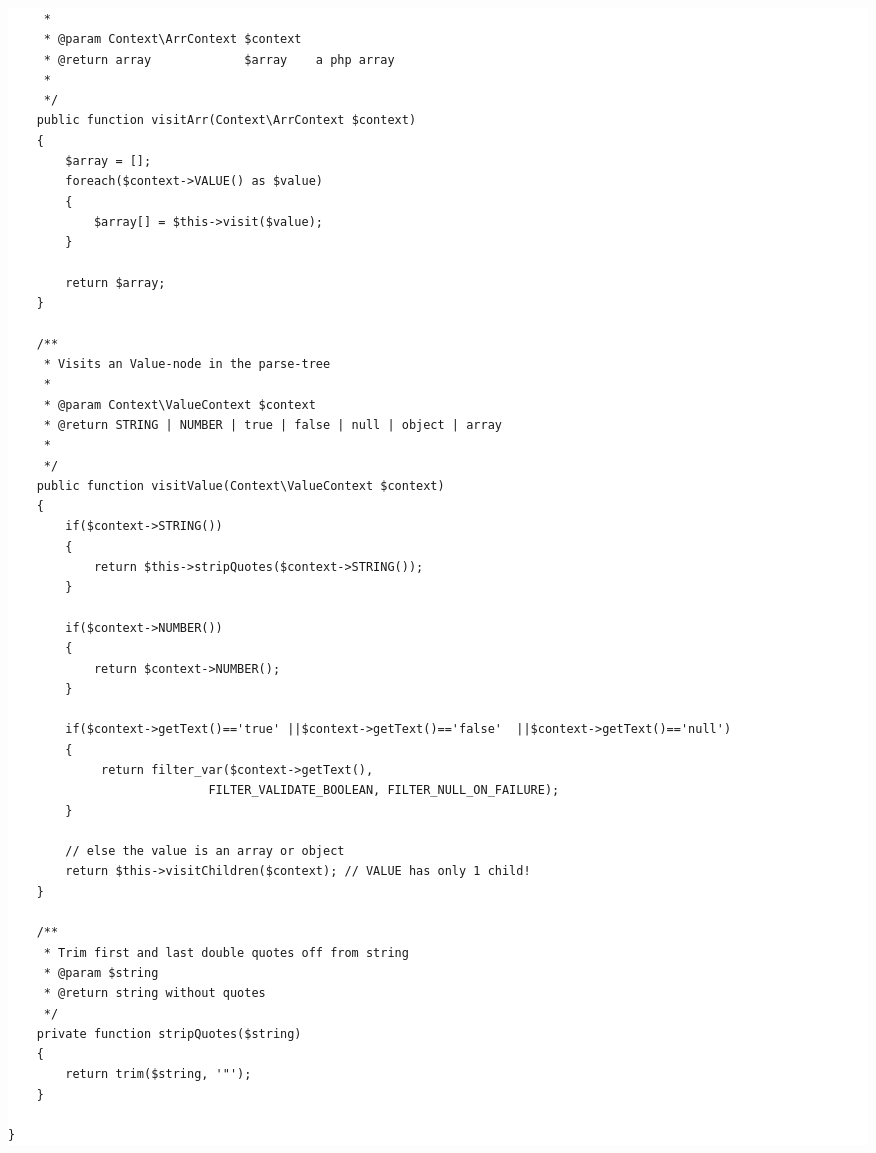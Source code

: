 ~~~
     *
     * @param Context\ArrContext $context
     * @return array             $array    a php array
     *
     */
    public function visitArr(Context\ArrContext $context)
    {
        $array = [];
        foreach($context->VALUE() as $value)
        {
            $array[] = $this->visit($value);
        }

        return $array;
    }

    /**
     * Visits an Value-node in the parse-tree
     *
     * @param Context\ValueContext $context
     * @return STRING | NUMBER | true | false | null | object | array
     *
     */
    public function visitValue(Context\ValueContext $context)
    {
        if($context->STRING())
        {
            return $this->stripQuotes($context->STRING());
        }

        if($context->NUMBER())
        {
            return $context->NUMBER();
        }

        if($context->getText()=='true' ||$context->getText()=='false'  ||$context->getText()=='null')
        {
             return filter_var($context->getText(),
                            FILTER_VALIDATE_BOOLEAN, FILTER_NULL_ON_FAILURE);
        }

        // else the value is an array or object
        return $this->visitChildren($context); // VALUE has only 1 child!
    }

    /**
     * Trim first and last double quotes off from string
     * @param $string
     * @return string without quotes
     */
    private function stripQuotes($string)
    {
        return trim($string, '"');
    }

}
~~~
